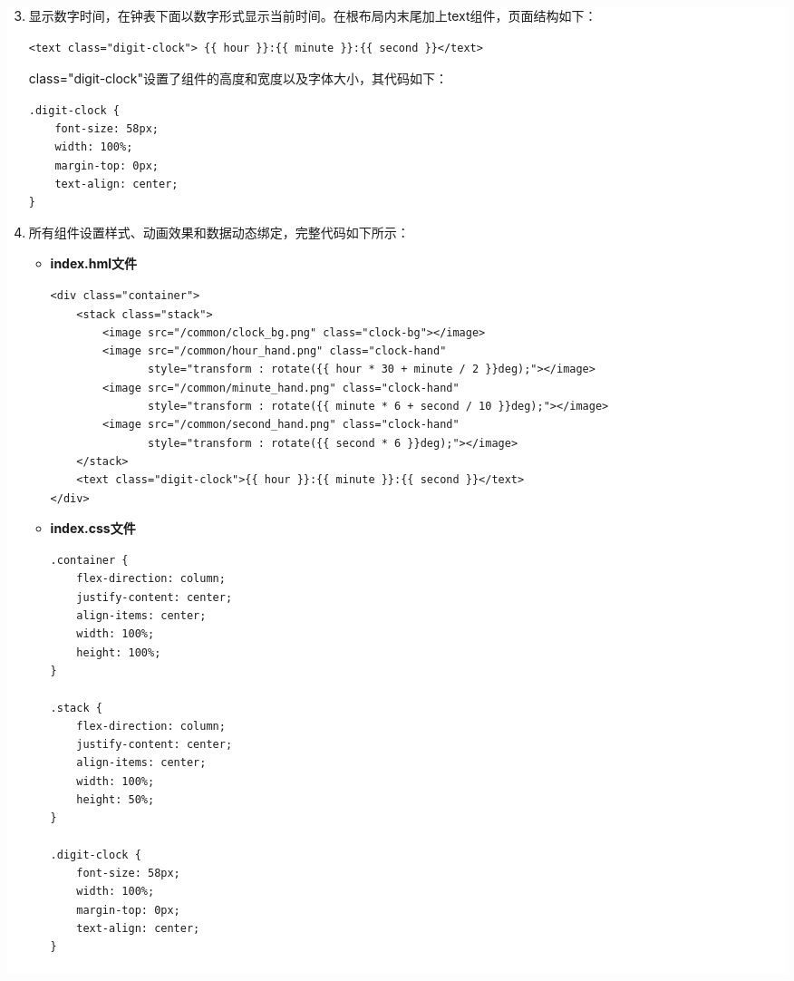 3.  显示数字时间，在钟表下面以数字形式显示当前时间。在根布局内末尾加上text组件，页面结构如下：

    ```
    <text class="digit-clock"> {{ hour }}:{{ minute }}:{{ second }}</text>
    ```

    class="digit-clock"设置了组件的高度和宽度以及字体大小，其代码如下：

    ```
    .digit-clock {    
        font-size: 58px;   
        width: 100%;
        margin-top: 0px;
        text-align: center;
    }
    ```

4.  所有组件设置样式、动画效果和数据动态绑定，完整代码如下所示：
    -   **index.hml文件**

        ```
        <div class="container">
            <stack class="stack">
                <image src="/common/clock_bg.png" class="clock-bg"></image>
                <image src="/common/hour_hand.png" class="clock-hand"
                       style="transform : rotate({{ hour * 30 + minute / 2 }}deg);"></image>
                <image src="/common/minute_hand.png" class="clock-hand"
                       style="transform : rotate({{ minute * 6 + second / 10 }}deg);"></image>
                <image src="/common/second_hand.png" class="clock-hand"
                       style="transform : rotate({{ second * 6 }}deg);"></image>
            </stack>
            <text class="digit-clock">{{ hour }}:{{ minute }}:{{ second }}</text>
        </div>
        ```

    -   **index.css文件**

        ```
        .container {
            flex-direction: column;
            justify-content: center;
            align-items: center;
            width: 100%;
            height: 100%;
        }
        
        .stack {
            flex-direction: column;
            justify-content: center;
            align-items: center;
            width: 100%;
            height: 50%;
        }
        
        .digit-clock {
            font-size: 58px;
            width: 100%;
            margin-top: 0px;
            text-align: center;
        }
        